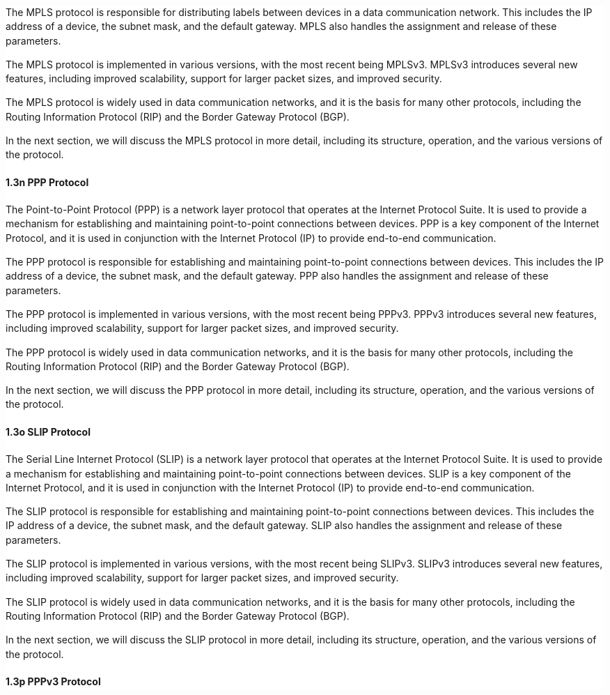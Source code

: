 The MPLS protocol is responsible for distributing labels between devices in a data communication network. This includes the IP address of a device, the subnet mask, and the default gateway. MPLS also handles the assignment and release of these parameters.

The MPLS protocol is implemented in various versions, with the most recent being MPLSv3. MPLSv3 introduces several new features, including improved scalability, support for larger packet sizes, and improved security.

The MPLS protocol is widely used in data communication networks, and it is the basis for many other protocols, including the Routing Information Protocol (RIP) and the Border Gateway Protocol (BGP).

In the next section, we will discuss the MPLS protocol in more detail, including its structure, operation, and the various versions of the protocol.

#### 1.3n PPP Protocol

The Point-to-Point Protocol (PPP) is a network layer protocol that operates at the Internet Protocol Suite. It is used to provide a mechanism for establishing and maintaining point-to-point connections between devices. PPP is a key component of the Internet Protocol, and it is used in conjunction with the Internet Protocol (IP) to provide end-to-end communication.

The PPP protocol is responsible for establishing and maintaining point-to-point connections between devices. This includes the IP address of a device, the subnet mask, and the default gateway. PPP also handles the assignment and release of these parameters.

The PPP protocol is implemented in various versions, with the most recent being PPPv3. PPPv3 introduces several new features, including improved scalability, support for larger packet sizes, and improved security.

The PPP protocol is widely used in data communication networks, and it is the basis for many other protocols, including the Routing Information Protocol (RIP) and the Border Gateway Protocol (BGP).

In the next section, we will discuss the PPP protocol in more detail, including its structure, operation, and the various versions of the protocol.

#### 1.3o SLIP Protocol

The Serial Line Internet Protocol (SLIP) is a network layer protocol that operates at the Internet Protocol Suite. It is used to provide a mechanism for establishing and maintaining point-to-point connections between devices. SLIP is a key component of the Internet Protocol, and it is used in conjunction with the Internet Protocol (IP) to provide end-to-end communication.

The SLIP protocol is responsible for establishing and maintaining point-to-point connections between devices. This includes the IP address of a device, the subnet mask, and the default gateway. SLIP also handles the assignment and release of these parameters.

The SLIP protocol is implemented in various versions, with the most recent being SLIPv3. SLIPv3 introduces several new features, including improved scalability, support for larger packet sizes, and improved security.

The SLIP protocol is widely used in data communication networks, and it is the basis for many other protocols, including the Routing Information Protocol (RIP) and the Border Gateway Protocol (BGP).

In the next section, we will discuss the SLIP protocol in more detail, including its structure, operation, and the various versions of the protocol.

#### 1.3p PPPv3 Protocol
